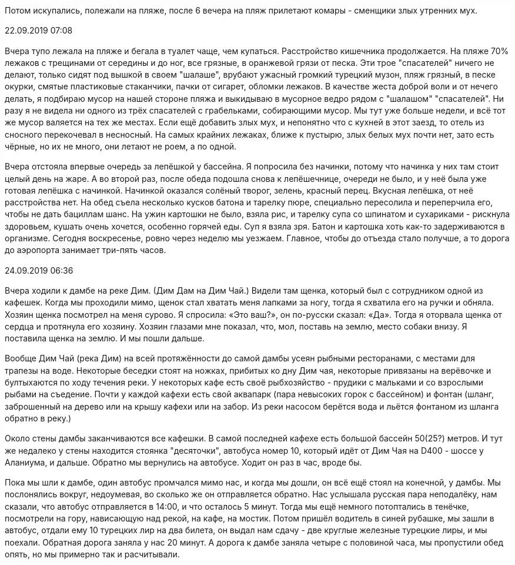 Потом искупались, полежали на пляже, после 6 вечера на пляж прилетают комары - сменщики злых утренних мух.


22.09.2019 07:08

Вчера тупо лежала на пляже и бегала в туалет чаще, чем купаться. Расстройство кишечника продолжается.
На пляже 70% лежаков с трещинами от середины и до ног, все грязные, в оранжевой грязи от песка. Эти трое "спасателей" ничего не делают, только сидят под вышкой в своем "шалаше", врубают ужасный громкий турецкий музон, пляж грязный, в песке окурки, смятые пластиковые стаканчики, пачки от сигарет, обломки лежаков. В качестве жеста доброй воли и от нечего делать, я подбираю мусор на нашей стороне пляжа и выкидываю в мусорное ведро рядом с "шалашом" "спасателей".
Ни разу я не видела ни одного из трёх спасателей с грабельками, собирающими мусор. Мы тут уже больше недели, и всё тот же мусор валяется на тех же местах.
Если ещё добавить злых мух, и непонятно что с кухней в этот заезд, то отель из сносного перекочевал в несносный.
На самых крайних лежаках, ближе к пустырю, злых белых мух почти нет, зато есть чёрные, но их не много, они летают не роем, а по одной.

Вчера отстояла впервые очередь за лепёшкой у бассейна. Я попросила без начинки, потому что начинка у них там стоит целый день на жаре. А во второй раз, после обеда подошла снова к лепёшечнице, очереди не было, и у неё была уже готовая лепёшка с начинкой. Начинкой оказался солёный творог, зелень, красный перец. Вкусная лепёшка, от неё расстройства нет.
На обед съела несколько кусков батона и тарелку пюре, специально пересолила и переперчила его, чтобы не дать бациллам шанс. На ужин картошки не было, взяла рис, и тарелку супа со шпинатом и сухариками - рискнула здоровьем, кушать очень хочется, особенно горячей еды. Суп я взяла зря. Батон и картошка хоть как-то задерживаются в организме.
Сегодня воскресенье, ровно через неделю мы уезжаем. Главное, чтобы до отъезда стало получше, а то дорога до аэропорта занимает три-пять часов.


24.09.2019 06:36

Вчера ходили к дамбе на реке Дим. (Дим Дам на Дим Чай.)
Видели там щенка, который был с сотрудником одной из кафешек.
Когда мы проходили мимо, щенок стал хватать меня лапками за ногу, тогда я схватила его на ручки и обняла. Хозяин щенка посмотрел на меня сурово.
Я спросила: «Это ваш?», он по-русски сказал: «Да».
Тогда я оторвала щенка от сердца и протянула его хозяину. Хозяин глазами мне показал, что, мол, поставь на землю, место собаки внизу. Я поставила щенка на землю. И мы пошли дальше.

Вообще Дим Чай (река Дим) на всей протяжённости до самой дамбы усеян рыбными ресторанами, с местами для трапезы на воде. Некоторые беседки стоят на ножках, прибитых ко дну Дим чая, некоторые привязаны на верёвочке и бултыхаются по ходу течения реки. У некоторых кафе есть своё рыбхозяйство - прудики с мальками и со взрослыми рыбами на съедение. Почти у каждой кафехи есть свой аквапарк (пара невысоких горок с бассейном) и фонтан (шланг, заброшенный на дерево или на крышу кафехи или на забор. Из реки насосом берётся вода и льётся фонтаном из шланга обратно в реку.)

Около стены дамбы заканчиваются все кафешки. В самой последней кафехе есть большой бассейн 50(25?) метров. И тут же недалеко у стены находится стоянка "десяточки", автобуса номер 10, который идёт от Дим Чая на D400 - шоссе у Аланиума, и дальше. Обратно мы вернулись на автобусе. Ходит он раз в час, вроде бы.

Пока мы шли к дамбе, один автобус промчался мимо нас, и когда мы дошли, он всё ещё стоял на конечной, у дамбы.
Мы послонялись вокруг, недоумевая, во сколько же он отправляется обратно.
Нас услышала русская пара неподалёку, нам сказали, что автобус отправляется в 14:00, и что осталось 5 минут. Тогда мы ещё немного потоптались в тенёчке, посмотрели на гору, нависающую над рекой, на кафе, на мостик.
Потом пришёл водитель в синей рубашке, мы зашли в автобус, отдали ему 10 турецких лир на два билета, он выдал нам сдачу - две круглые железные турецкие лиры, и мы поехали. Обратная дорога заняла у нас 20 минут. А дорога к дамбе заняла четыре с половиной часа, мы пропустили обед опять, но мы примерно так и расчитывали.
